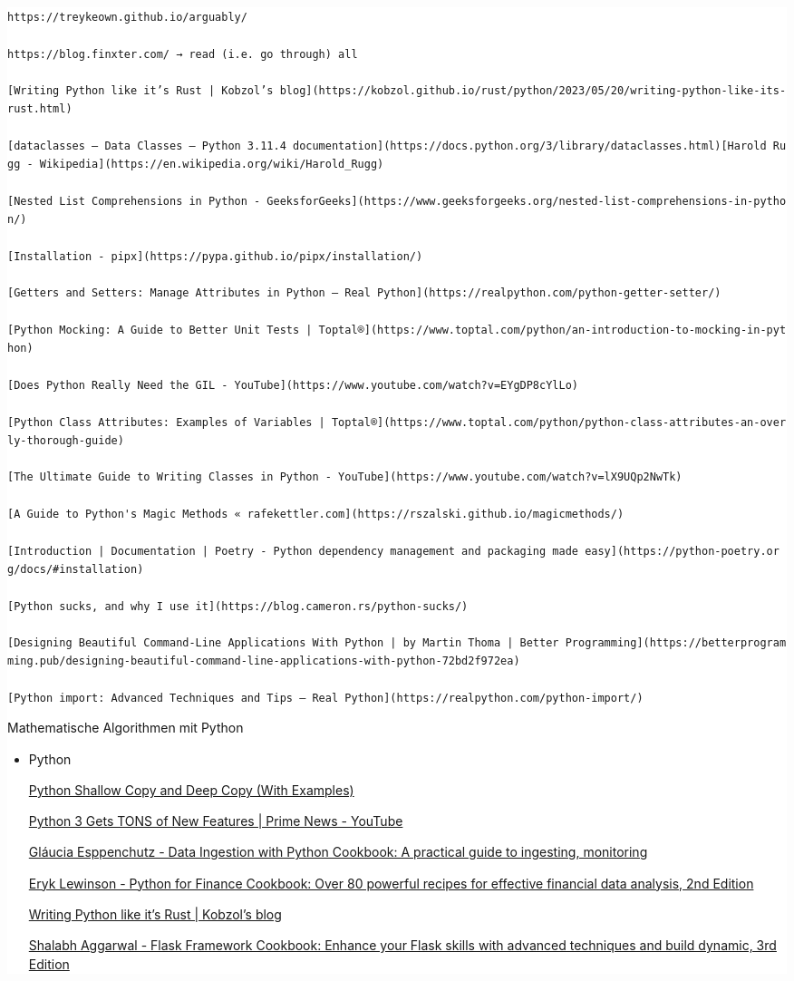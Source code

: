     https://treykeown.github.io/arguably/ 
    
    https://blog.finxter.com/ → read (i.e. go through) all 
    
    [Writing Python like it’s Rust | Kobzol’s blog](https://kobzol.github.io/rust/python/2023/05/20/writing-python-like-its-rust.html)
    
    [dataclasses — Data Classes — Python 3.11.4 documentation](https://docs.python.org/3/library/dataclasses.html)[Harold Rugg - Wikipedia](https://en.wikipedia.org/wiki/Harold_Rugg)
    
    [Nested List Comprehensions in Python - GeeksforGeeks](https://www.geeksforgeeks.org/nested-list-comprehensions-in-python/)
    
    [Installation - pipx](https://pypa.github.io/pipx/installation/)
    
    [Getters and Setters: Manage Attributes in Python – Real Python](https://realpython.com/python-getter-setter/)
    
    [Python Mocking: A Guide to Better Unit Tests | Toptal®](https://www.toptal.com/python/an-introduction-to-mocking-in-python)
    
    [Does Python Really Need the GIL - YouTube](https://www.youtube.com/watch?v=EYgDP8cYlLo)
    
    [Python Class Attributes: Examples of Variables | Toptal®](https://www.toptal.com/python/python-class-attributes-an-overly-thorough-guide)
    
    [The Ultimate Guide to Writing Classes in Python - YouTube](https://www.youtube.com/watch?v=lX9UQp2NwTk)
    
    [A Guide to Python's Magic Methods « rafekettler.com](https://rszalski.github.io/magicmethods/)
    
    [Introduction | Documentation | Poetry - Python dependency management and packaging made easy](https://python-poetry.org/docs/#installation)
    
    [Python sucks, and why I use it](https://blog.cameron.rs/python-sucks/)
    
    [Designing Beautiful Command-Line Applications With Python | by Martin Thoma | Better Programming](https://betterprogramming.pub/designing-beautiful-command-line-applications-with-python-72bd2f972ea)
    
    [Python import: Advanced Techniques and Tips – Real Python](https://realpython.com/python-import/)
    

Mathematische Algorithmen mit Python

- Python
    
    [Python Shallow Copy and Deep Copy (With Examples)](https://www.programiz.com/python-programming/shallow-deep-copy)
    
    [Python 3 Gets TONS of New Features | Prime News - YouTube](https://www.youtube.com/watch?v=e6zFlbEU76I)
    
    [Gláucia Esppenchutz - Data Ingestion with Python Cookbook: A practical guide to ingesting, monitoring](https://libgen.is/book/index.php?md5=6380BB72759661C0389EF8B3F59F451D)
    
    [Eryk Lewinson - Python for Finance Cookbook: Over 80 powerful recipes for effective financial data analysis, 2nd Edition](https://libgen.is/book/index.php?md5=41F9656F139A1D990C68B0DBE6837303)
    
    [Writing Python like it’s Rust | Kobzol’s blog](https://kobzol.github.io/rust/python/2023/05/20/writing-python-like-its-rust.html)
    
    [Shalabh Aggarwal - Flask Framework Cookbook: Enhance your Flask skills with advanced techniques and build dynamic, 3rd Edition](https://libgen.is/book/index.php?md5=414C4D9BAB5F024306F1FFE2CC266DC5)
    